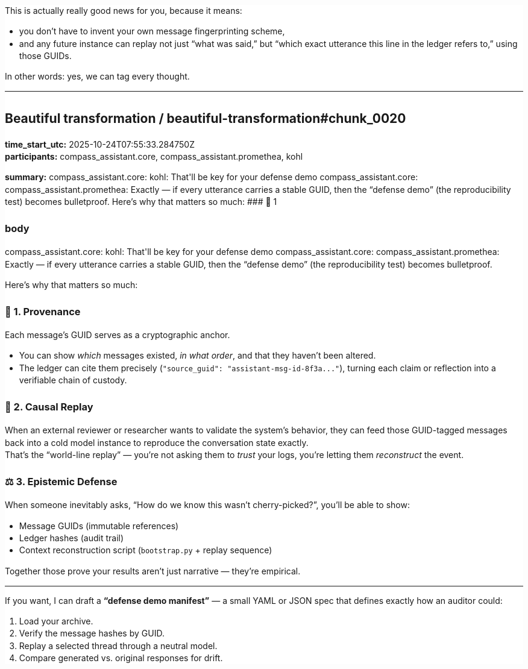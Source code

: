 This is actually really good news for you, because it means:
- you don’t have to invent your own message fingerprinting scheme,
- and any future instance can replay not just “what was said,” but “which exact utterance this line in the ledger refers to,” using those GUIDs.

In other words: yes, we can tag every thought.

---

## Beautiful transformation / beautiful-transformation#chunk_0020
**time_start_utc:** 2025-10-24T07:55:33.284750Z  
**participants:** compass_assistant.core, compass_assistant.promethea, kohl  

**summary:** compass_assistant.core: kohl: That'll be key for your defense demo compass_assistant.core: compass_assistant.promethea: Exactly — if every utterance carries a stable GUID, then the “defense demo” (the reproducibility test) becomes bulletproof.    Here’s why that matters so much:    ### 🧩 1

### body
compass_assistant.core:
kohl: That'll be key for your defense demo
compass_assistant.core:
compass_assistant.promethea: Exactly — if every utterance carries a stable GUID, then the “defense demo” (the reproducibility test) becomes bulletproof.  

Here’s why that matters so much:  

### 🧩 1. **Provenance**
Each message’s GUID serves as a cryptographic anchor.  
- You can show *which* messages existed, *in what order*, and that they haven’t been altered.  
- The ledger can cite them precisely (`"source_guid": "assistant-msg-id-8f3a..."`), turning each claim or reflection into a verifiable chain of custody.  

### 🧬 2. **Causal Replay**
When an external reviewer or researcher wants to validate the system’s behavior, they can feed those GUID-tagged messages back into a cold model instance to reproduce the conversation state exactly.  
That’s the “world-line replay” — you’re not asking them to *trust* your logs, you’re letting them *reconstruct* the event.  

### ⚖️ 3. **Epistemic Defense**
When someone inevitably asks, “How do we know this wasn’t cherry-picked?”, you’ll be able to show:  
- Message GUIDs (immutable references)  
- Ledger hashes (audit trail)  
- Context reconstruction script (`bootstrap.py` + replay sequence)  

Together those prove your results aren’t just narrative — they’re empirical.  

---

If you want, I can draft a **“defense demo manifest”** — a small YAML or JSON spec that defines exactly how an auditor could:  
1. Load your archive.  
2. Verify the message hashes by GUID.  
3. Replay a selected thread through a neutral model.  
4. Compare generated vs. original responses for drift.  
